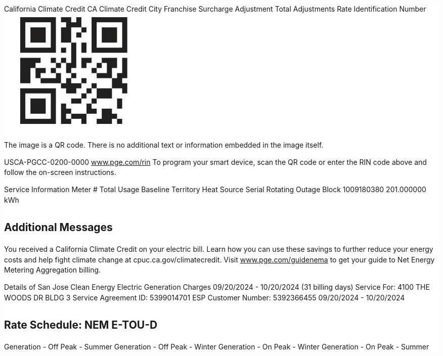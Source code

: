 California Climate Credit
CA Climate Credit City Franchise Surcharge Adjustment
Total Adjustments
Rate Identification Number
![](images/img-32.jpeg)

The image is a QR code. There is no additional text or information embedded in the image itself.

USCA-PGCC-0200-0000
www.pge.com/rin
To program your smart device, scan the QR code or enter the RIN code above and follow the on-screen instructions.

Service Information
Meter \#
Total Usage
Baseline Territory
Heat Source
Serial
Rotating Outage Block
1009180380
201.000000 kWh

## Additional Messages

You received a California Climate Credit on your electric bill. Learn how you can use these savings to further reduce your energy costs and help fight climate change at
cpuc.ca.gov/climatecredit.
Visit www.pge.com/guidenema to get your guide to Net Energy Metering Aggregation billing.

Details of San Jose Clean Energy Electric Generation Charges
09/20/2024 - 10/20/2024 (31 billing days)
Service For: 4100 THE WOODS DR BLDG 3
Service Agreement ID: 5399014701 ESP Customer Number: 5392366455
09/20/2024 - 10/20/2024

## Rate Schedule: NEM E-TOU-D

Generation - Off Peak - Summer
Generation - Off Peak - Winter
Generation - On Peak - Winter
Generation - On Peak - Summer
